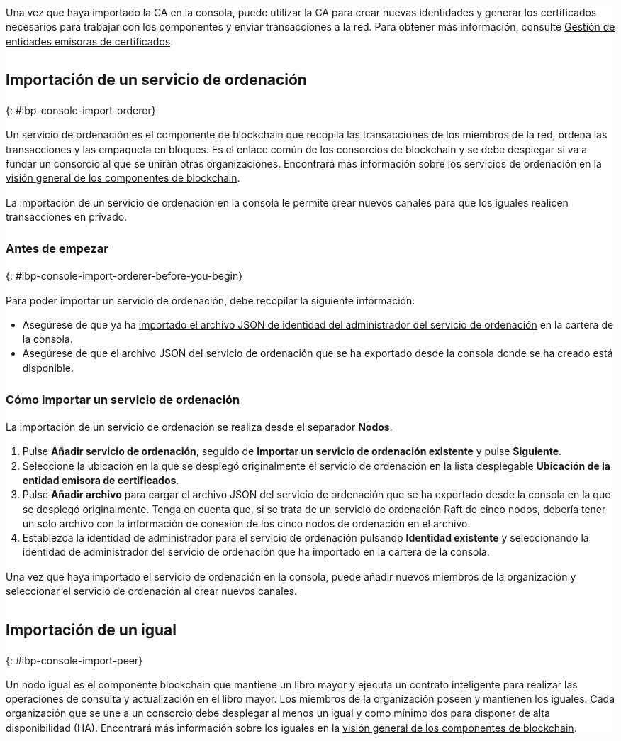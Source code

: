Una vez que haya importado la CA en la consola, puede utilizar la CA para crear nuevas identidades y generar los certificados necesarios para trabajar con los componentes y enviar transacciones a la red. Para obtener más información, consulte [Gestión de entidades emisoras de certificados](/docs/services/blockchain/howto/ibp-console-identities.html#ibp-console-identities-manage-ca).

## Importación de un servicio de ordenación
{: #ibp-console-import-orderer}

Un servicio de ordenación es el componente de blockchain que recopila las transacciones de los miembros de la red, ordena las transacciones y las empaqueta en bloques. Es el enlace común de los consorcios de blockchain y se debe desplegar si va a fundar un consorcio al que se unirán otras organizaciones. Encontrará más información sobre los servicios de ordenación en la [visión general de los componentes de blockchain](/docs/services/blockchain/blockchain_component_overview.html#blockchain-component-overview-orderer).

La importación de un servicio de ordenación en la consola le permite crear nuevos canales para que los iguales realicen transacciones en privado.

### Antes de empezar
{: #ibp-console-import-orderer-before-you-begin}

Para poder importar un servicio de ordenación, debe recopilar la siguiente información:

- Asegúrese de que ya ha [importado el archivo JSON de identidad del administrador del servicio de ordenación](#ibp-console-import-nodes-admin-identities) en la cartera de la consola.
- Asegúrese de que el archivo JSON del servicio de ordenación que se ha exportado desde la consola donde se ha creado está disponible.

### Cómo importar un servicio de ordenación
La importación de un servicio de ordenación se realiza desde el separador **Nodos**.
1. Pulse **Añadir servicio de ordenación**, seguido de **Importar un servicio de ordenación existente** y pulse **Siguiente**.
2. Seleccione la ubicación en la que se desplegó originalmente el servicio de ordenación en la lista desplegable **Ubicación de la entidad emisora de certificados**.
3. Pulse **Añadir archivo** para cargar el archivo JSON del servicio de ordenación que se ha exportado desde la consola en la que se desplegó originalmente. Tenga en cuenta que, si se trata de un servicio de ordenación Raft de cinco nodos, debería tener un solo archivo con la información de conexión de los cinco nodos de ordenación en el archivo.
4. Establezca la identidad de administrador para el servicio de ordenación pulsando **Identidad existente** y seleccionando la identidad de administrador del servicio de ordenación que ha importado en la cartera de la consola.

Una vez que haya importado el servicio de ordenación en la consola, puede añadir nuevos miembros de la organización y seleccionar el servicio de ordenación al crear nuevos canales.

## Importación de un igual
{: #ibp-console-import-peer}

Un nodo igual es el componente blockchain que mantiene un libro mayor y ejecuta un contrato inteligente para realizar las operaciones de consulta y actualización en el libro mayor. Los miembros de la organización poseen y mantienen los iguales.  Cada organización que se une a un consorcio debe desplegar al menos un igual y como mínimo dos para disponer de alta disponibilidad (HA). Encontrará más información sobre los iguales en la [visión general de los componentes de blockchain](/docs/services/blockchain/blockchain_component_overview.html#blockchain-component-overview-peer).
